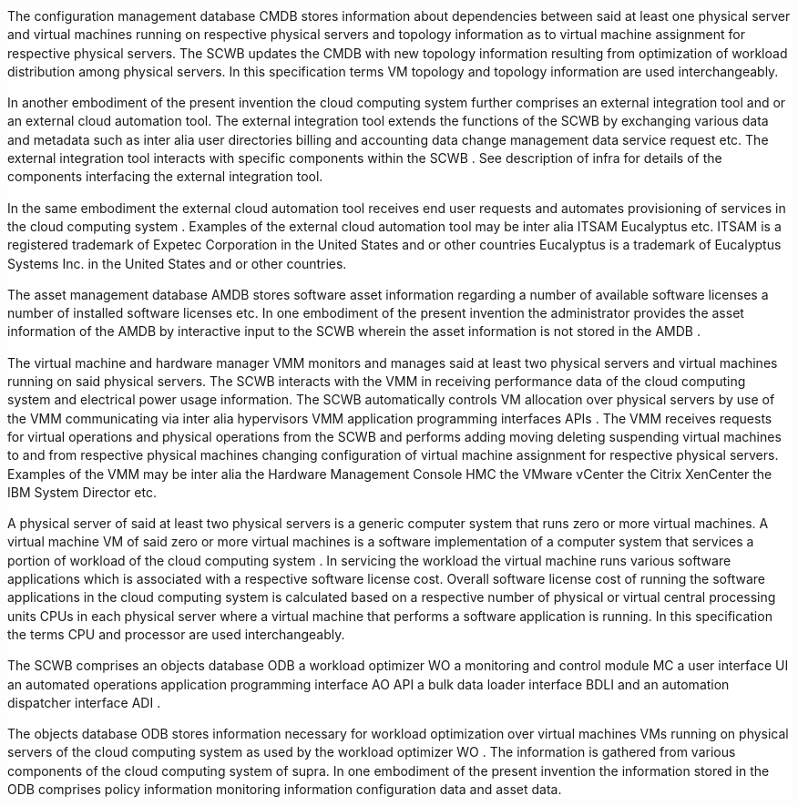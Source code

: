 The configuration management database CMDB stores information about dependencies between said at least one physical server and virtual machines running on respective physical servers and topology information as to virtual machine assignment for respective physical servers. The SCWB updates the CMDB with new topology information resulting from optimization of workload distribution among physical servers. In this specification terms VM topology and topology information are used interchangeably.

In another embodiment of the present invention the cloud computing system further comprises an external integration tool and or an external cloud automation tool. The external integration tool extends the functions of the SCWB by exchanging various data and metadata such as inter alia user directories billing and accounting data change management data service request etc. The external integration tool interacts with specific components within the SCWB . See description of infra for details of the components interfacing the external integration tool.

In the same embodiment the external cloud automation tool receives end user requests and automates provisioning of services in the cloud computing system . Examples of the external cloud automation tool may be inter alia ITSAM Eucalyptus etc. ITSAM is a registered trademark of Expetec Corporation in the United States and or other countries Eucalyptus is a trademark of Eucalyptus Systems Inc. in the United States and or other countries. 

The asset management database AMDB stores software asset information regarding a number of available software licenses a number of installed software licenses etc. In one embodiment of the present invention the administrator provides the asset information of the AMDB by interactive input to the SCWB wherein the asset information is not stored in the AMDB .

The virtual machine and hardware manager VMM monitors and manages said at least two physical servers and virtual machines running on said physical servers. The SCWB interacts with the VMM in receiving performance data of the cloud computing system and electrical power usage information. The SCWB automatically controls VM allocation over physical servers by use of the VMM communicating via inter alia hypervisors VMM application programming interfaces APIs . The VMM receives requests for virtual operations and physical operations from the SCWB and performs adding moving deleting suspending virtual machines to and from respective physical machines changing configuration of virtual machine assignment for respective physical servers. Examples of the VMM may be inter alia the Hardware Management Console HMC the VMware vCenter the Citrix XenCenter the IBM System Director etc.

A physical server of said at least two physical servers is a generic computer system that runs zero or more virtual machines. A virtual machine VM of said zero or more virtual machines is a software implementation of a computer system that services a portion of workload of the cloud computing system . In servicing the workload the virtual machine runs various software applications which is associated with a respective software license cost. Overall software license cost of running the software applications in the cloud computing system is calculated based on a respective number of physical or virtual central processing units CPUs in each physical server where a virtual machine that performs a software application is running. In this specification the terms CPU and processor are used interchangeably.

The SCWB comprises an objects database ODB a workload optimizer WO a monitoring and control module MC a user interface UI an automated operations application programming interface AO API a bulk data loader interface BDLI and an automation dispatcher interface ADI .

The objects database ODB stores information necessary for workload optimization over virtual machines VMs running on physical servers of the cloud computing system as used by the workload optimizer WO . The information is gathered from various components of the cloud computing system of supra. In one embodiment of the present invention the information stored in the ODB comprises policy information monitoring information configuration data and asset data.
